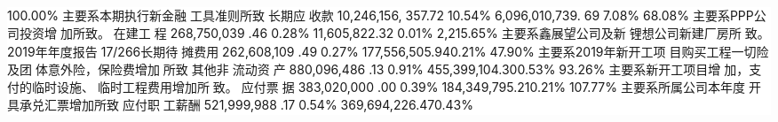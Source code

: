 100.00%
主要系本期执行新金融
工具准则所致
长期应
收款
10,246,156,
357.72
10.54%
6,096,010,739.
69
7.08%
68.08%
主要系PPP公司投资增
加所致。
在建工
程
268,750,039
.46
0.28%
11,605,822.32
0.01%
2,215.65%
主要系鑫展望公司及新
锂想公司新建厂房所
致。
2019年年度报告
17/266长期待
摊费用
262,608,109
.49
0.27%
177,556,505.940.21%
47.90%
主要系2019年新开工项
目购买工程一切险及团
体意外险，保险费增加
所致
其他非
流动资
产
880,096,486
.13
0.91%
455,399,104.300.53%
93.26%
主要系新开工项目增
加，支付的临时设施、
临时工程费用增加所
致。
应付票
据
383,020,000
.00
0.39%
184,349,795.210.21%
107.77%
主要系所属公司本年度
开具承兑汇票增加所致
应付职
工薪酬
521,999,988
.17
0.54%
369,694,226.470.43%
